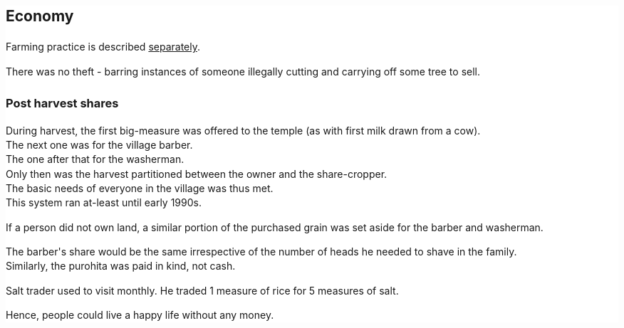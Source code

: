 ## Economy
Farming practice is described [separately](/notes/skills/plant-growing/farms/palaveri-farms/).

There was no theft - barring instances of someone illegally cutting and carrying off some tree to sell.

### Post harvest shares
During harvest, the first big-measure was offered to the temple (as with first milk drawn from a cow).  
The next one was for the village barber.  
The one after that for the washerman.  
Only then was the harvest partitioned between the owner and the share-cropper.  
The basic needs of everyone in the village was thus met.  
This system ran at-least until early 1990s.

If a person did not own land, a similar portion of the purchased grain was set aside for the barber and washerman.

The barber's share would be the same irrespective of the number of heads he needed to shave in the family.  
Similarly, the purohita was paid in kind, not cash.

Salt trader used to visit monthly. He traded 1 measure of rice for 5 measures of salt.

Hence, people could live a happy life without any money.